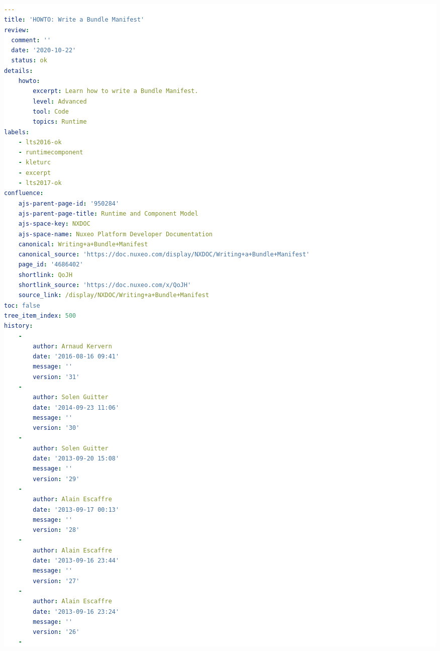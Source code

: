 ```yaml
---
title: 'HOWTO: Write a Bundle Manifest'
review:
  comment: ''
  date: '2020-10-22'
  status: ok
details:
    howto:
        excerpt: Learn how to write a Bundle Manifest.
        level: Advanced
        tool: Code
        topics: Runtime
labels:
    - lts2016-ok
    - runtimecomponent
    - kleturc
    - excerpt
    - lts2017-ok
confluence:
    ajs-parent-page-id: '950284'
    ajs-parent-page-title: Runtime and Component Model
    ajs-space-key: NXDOC
    ajs-space-name: Nuxeo Platform Developer Documentation
    canonical: Writing+a+Bundle+Manifest
    canonical_source: 'https://doc.nuxeo.com/display/NXDOC/Writing+a+Bundle+Manifest'
    page_id: '4686402'
    shortlink: QoJH
    shortlink_source: 'https://doc.nuxeo.com/x/QoJH'
    source_link: /display/NXDOC/Writing+a+Bundle+Manifest
toc: false
tree_item_index: 500
history:
    -
        author: Arnaud Kervern
        date: '2016-08-16 09:41'
        message: ''
        version: '31'
    -
        author: Solen Guitter
        date: '2014-09-23 11:06'
        message: ''
        version: '30'
    -
        author: Solen Guitter
        date: '2013-09-20 15:08'
        message: ''
        version: '29'
    -
        author: Alain Escaffre
        date: '2013-09-17 00:13'
        message: ''
        version: '28'
    -
        author: Alain Escaffre
        date: '2013-09-16 23:44'
        message: ''
        version: '27'
    -
        author: Alain Escaffre
        date: '2013-09-16 23:24'
        message: ''
        version: '26'
    -
```